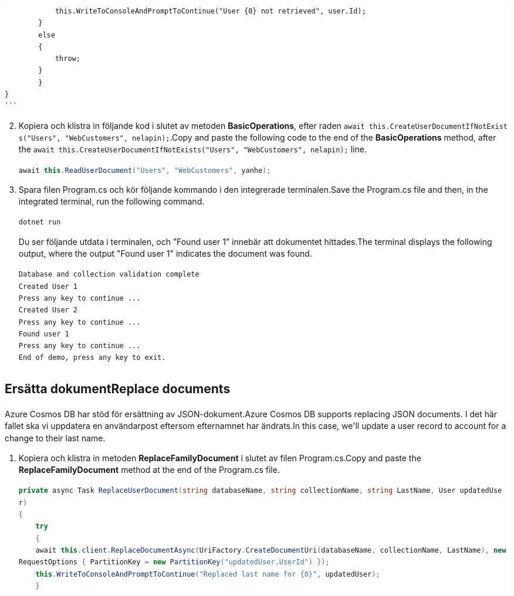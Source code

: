                 this.WriteToConsoleAndPromptToContinue("User {0} not retrieved", user.Id);
            }
            else
            {
                throw;
            }
            }
    }
    ```

2.  <span data-ttu-id="7bc2a-130">Kopiera och klistra in följande kod i slutet av metoden **BasicOperations**, efter raden `await this.CreateUserDocumentIfNotExists("Users", "WebCustomers", nelapin);`.</span><span class="sxs-lookup"><span data-stu-id="7bc2a-130">Copy and paste the following code to the end of the **BasicOperations** method, after the `await this.CreateUserDocumentIfNotExists("Users", "WebCustomers", nelapin);` line.</span></span>

    ```csharp
    await this.ReadUserDocument("Users", "WebCustomers", yanhe);
    ```

4. <span data-ttu-id="7bc2a-131">Spara filen Program.cs och kör följande kommando i den integrerade terminalen.</span><span class="sxs-lookup"><span data-stu-id="7bc2a-131">Save the Program.cs file and then, in the integrated terminal, run the following command.</span></span>

    ```
    dotnet run
    ```
    <span data-ttu-id="7bc2a-132">Du ser följande utdata i terminalen, och ”Found user 1” innebär att dokumentet hittades.</span><span class="sxs-lookup"><span data-stu-id="7bc2a-132">The terminal displays the following output, where the output "Found user 1" indicates the document was found.</span></span>

    ```
    Database and collection validation complete
    Created User 1
    Press any key to continue ...
    Created User 2
    Press any key to continue ...
    Found user 1
    Press any key to continue ...
    End of demo, press any key to exit.
    ```

## <a name="replace-documents"></a><span data-ttu-id="7bc2a-133">Ersätta dokument</span><span class="sxs-lookup"><span data-stu-id="7bc2a-133">Replace documents</span></span>
<span data-ttu-id="7bc2a-134">Azure Cosmos DB har stöd för ersättning av JSON-dokument.</span><span class="sxs-lookup"><span data-stu-id="7bc2a-134">Azure Cosmos DB supports replacing JSON documents.</span></span> <span data-ttu-id="7bc2a-135">I det här fallet ska vi uppdatera en användarpost eftersom efternamnet har ändrats.</span><span class="sxs-lookup"><span data-stu-id="7bc2a-135">In this case, we'll update a user record to account for a change to their last name.</span></span>

1. <span data-ttu-id="7bc2a-136">Kopiera och klistra in metoden **ReplaceFamilyDocument** i slutet av filen Program.cs.</span><span class="sxs-lookup"><span data-stu-id="7bc2a-136">Copy and paste the **ReplaceFamilyDocument** method at the end of the Program.cs file.</span></span>
    <!--TODO: This is not finding user to replace-->
    ```csharp
    private async Task ReplaceUserDocument(string databaseName, string collectionName, string LastName, User updatedUser)
    {
        try
        {
        await this.client.ReplaceDocumentAsync(UriFactory.CreateDocumentUri(databaseName, collectionName, LastName), new RequestOptions { PartitionKey = new PartitionKey("updatedUser.UserId") });
        this.WriteToConsoleAndPromptToContinue("Replaced last name for {0}", updatedUser);
        }